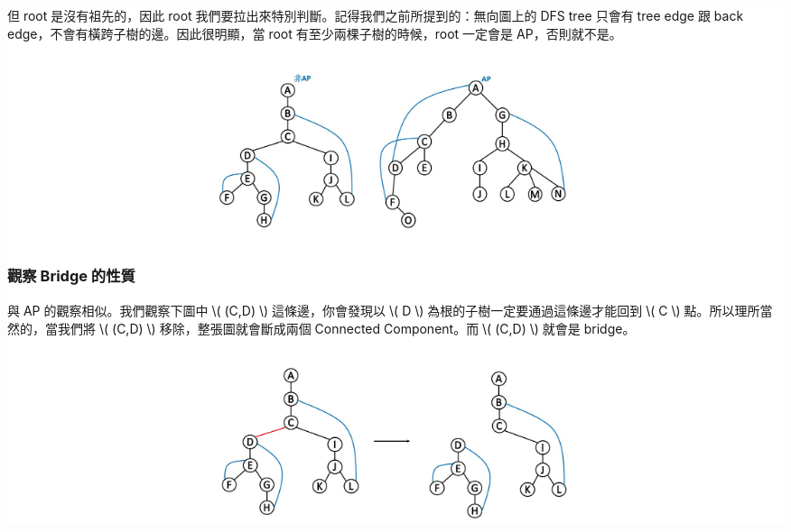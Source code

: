 但 root 是沒有祖先的，因此 root 我們要拉出來特別判斷。記得我們之前所提到的：無向圖上的 DFS tree 只會有 tree edge 跟 back edge，不會有橫跨子樹的邊。因此很明顯，當 root 有至少兩棵子樹的時候，root 一定會是 AP，否則就不是。

<img src="image/AP_and_Bridge/Root_AP_Observation.JPG" width="400" style="display:block; margin: 0 auto;"/>

### 觀察 Bridge 的性質

與 AP 的觀察相似。我們觀察下圖中 \\( (C,D) \\) 這條邊，你會發現以 \\( D \\) 為根的子樹一定要通過這條邊才能回到 \\( C \\) 點。所以理所當然的，當我們將 \\( (C,D) \\) 移除，整張圖就會斷成兩個 Connected Component。而 \\( (C,D) \\) 就會是 bridge。

<img src="image/AP_and_Bridge/Tarjan_Bridge_Observation.JPG" width="400" style="display:block; margin: 0 auto;"/>
